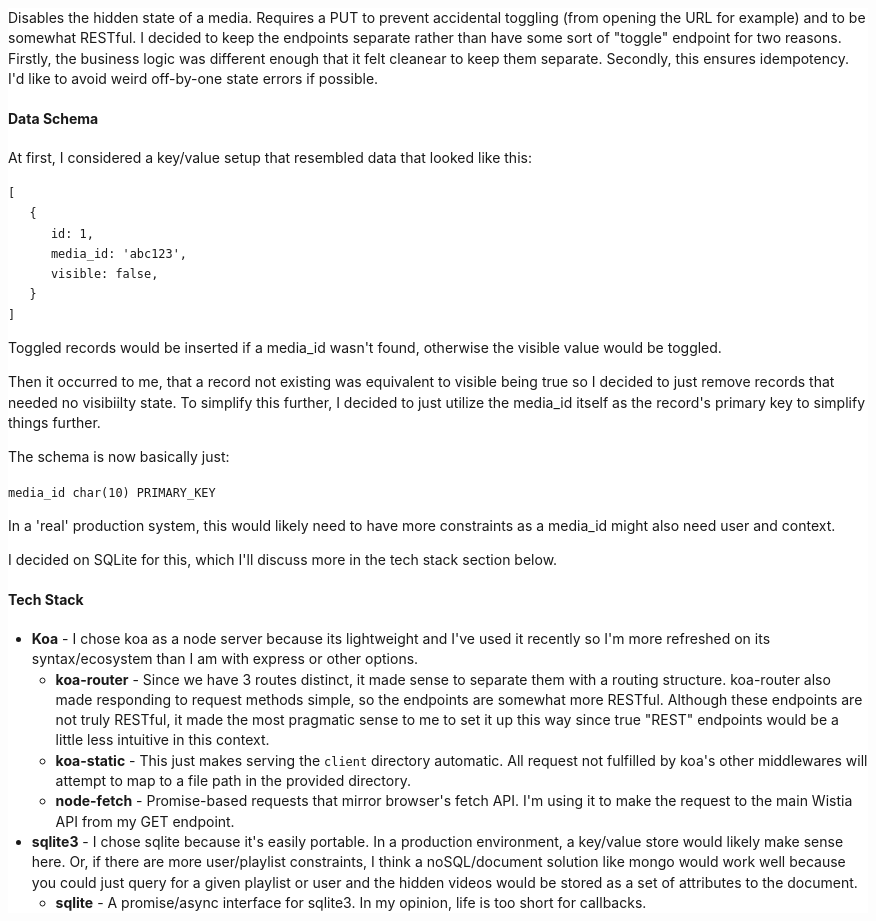 Disables the hidden state of a media. Requires a PUT to prevent accidental toggling
(from opening the URL for example) and to be somewhat RESTful. I decided to keep
the endpoints separate rather than have some sort of "toggle" endpoint for two reasons.
Firstly, the business logic was different enough that it felt cleanear to keep them
separate. Secondly, this ensures idempotency. I'd like to avoid weird off-by-one
state errors if possible.

#### Data Schema

At first, I considered a key/value setup that resembled data that looked like this:

```
[
   {
      id: 1,
      media_id: 'abc123',
      visible: false,
   }
]
```

Toggled records would be inserted if a media_id wasn't found, otherwise the visible
value would be toggled.

Then it occurred to me, that a record not existing was equivalent to visible being
true so I decided to just remove records that needed no visibiilty state. To
simplify this further, I decided to just utilize the media_id itself as the record's
primary key to simplify things further.

The schema is now basically just:

```
media_id char(10) PRIMARY_KEY
```

In a 'real' production system, this would likely
need to have more constraints as a media_id might also need user and context.

I decided on SQLite for this, which I'll discuss more in the tech stack section below.

#### Tech Stack

- **Koa** - I chose koa as a node server because its lightweight and I've used it
  recently so I'm more refreshed on its syntax/ecosystem than I am with express or
  other options.
  - **koa-router** - Since we have 3 routes distinct, it made sense to separate
    them with a routing structure. koa-router also made responding to request methods
    simple, so the endpoints are somewhat more RESTful. Although these endpoints are
    not truly RESTful, it made the most pragmatic sense to me to set it up this way
    since true "REST" endpoints would be a little less intuitive in this context.
  - **koa-static** - This just makes serving the `client` directory automatic.
    All request not fulfilled by koa's other middlewares will attempt to map to
    a file path in the provided directory.
  - **node-fetch** - Promise-based requests that mirror browser's fetch API. I'm
    using it to make the request to the main Wistia API from my GET endpoint.
- **sqlite3** - I chose sqlite because it's easily portable. In a production environment,
  a key/value store would likely make sense here. Or, if there are more user/playlist
  constraints, I think a noSQL/document solution like mongo would work well because you
  could just query for a given playlist or user and the hidden videos would be
  stored as a set of attributes to the document.
  - **sqlite** - A promise/async interface for sqlite3. In my opinion, life is too
    short for callbacks.
